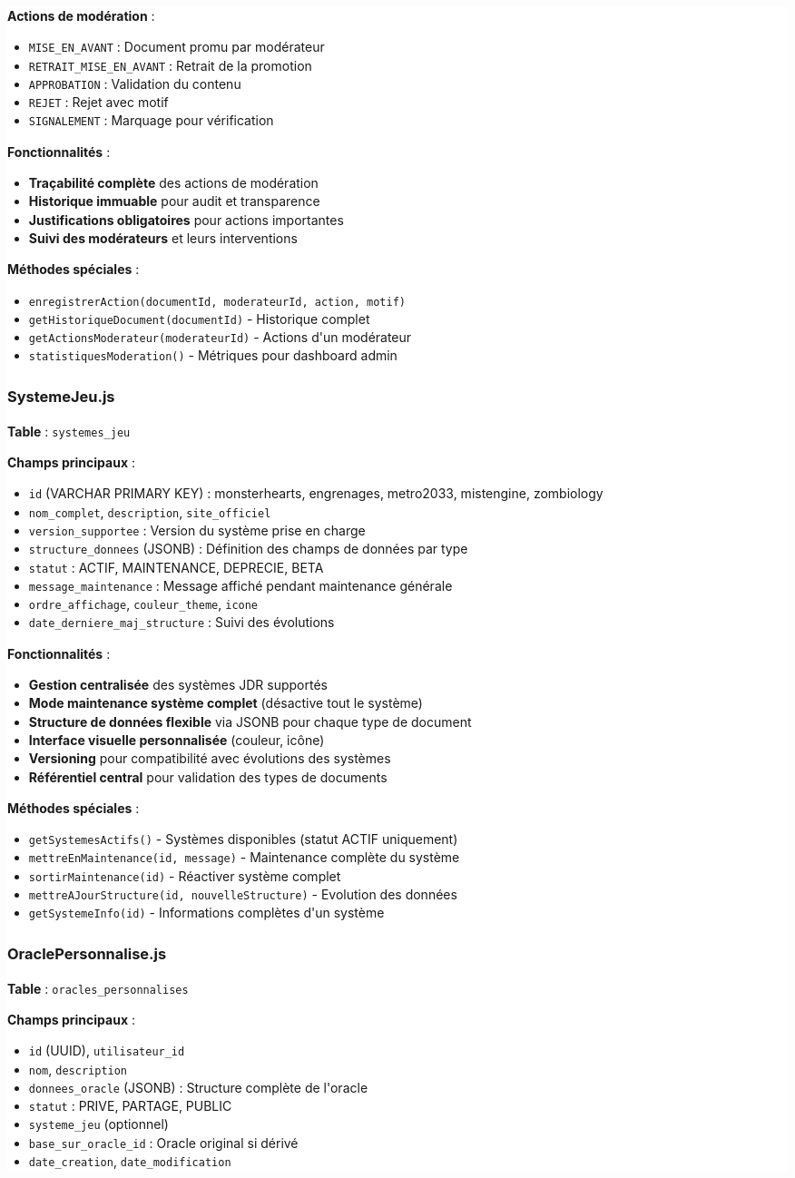 **Actions de modération** :
- `MISE_EN_AVANT` : Document promu par modérateur
- `RETRAIT_MISE_EN_AVANT` : Retrait de la promotion
- `APPROBATION` : Validation du contenu
- `REJET` : Rejet avec motif
- `SIGNALEMENT` : Marquage pour vérification

**Fonctionnalités** :
- **Traçabilité complète** des actions de modération
- **Historique immuable** pour audit et transparence
- **Justifications obligatoires** pour actions importantes
- **Suivi des modérateurs** et leurs interventions

**Méthodes spéciales** :
- `enregistrerAction(documentId, moderateurId, action, motif)`
- `getHistoriqueDocument(documentId)` - Historique complet
- `getActionsModerateur(moderateurId)` - Actions d'un modérateur
- `statistiquesModeration()` - Métriques pour dashboard admin

### SystemeJeu.js

**Table** : `systemes_jeu`

**Champs principaux** :
- `id` (VARCHAR PRIMARY KEY) : monsterhearts, engrenages, metro2033, mistengine, zombiology
- `nom_complet`, `description`, `site_officiel`
- `version_supportee` : Version du système prise en charge
- `structure_donnees` (JSONB) : Définition des champs de données par type
- `statut` : ACTIF, MAINTENANCE, DEPRECIE, BETA
- `message_maintenance` : Message affiché pendant maintenance générale
- `ordre_affichage`, `couleur_theme`, `icone`
- `date_derniere_maj_structure` : Suivi des évolutions

**Fonctionnalités** :
- **Gestion centralisée** des systèmes JDR supportés
- **Mode maintenance système complet** (désactive tout le système)
- **Structure de données flexible** via JSONB pour chaque type de document
- **Interface visuelle personnalisée** (couleur, icône)
- **Versioning** pour compatibilité avec évolutions des systèmes
- **Référentiel central** pour validation des types de documents

**Méthodes spéciales** :
- `getSystemesActifs()` - Systèmes disponibles (statut ACTIF uniquement)
- `mettreEnMaintenance(id, message)` - Maintenance complète du système
- `sortirMaintenance(id)` - Réactiver système complet
- `mettreAJourStructure(id, nouvelleStructure)` - Evolution des données
- `getSystemeInfo(id)` - Informations complètes d'un système

### OraclePersonnalise.js

**Table** : `oracles_personnalises`

**Champs principaux** :
- `id` (UUID), `utilisateur_id`
- `nom`, `description`
- `donnees_oracle` (JSONB) : Structure complète de l'oracle
- `statut` : PRIVE, PARTAGE, PUBLIC
- `systeme_jeu` (optionnel)
- `base_sur_oracle_id` : Oracle original si dérivé
- `date_creation`, `date_modification`
